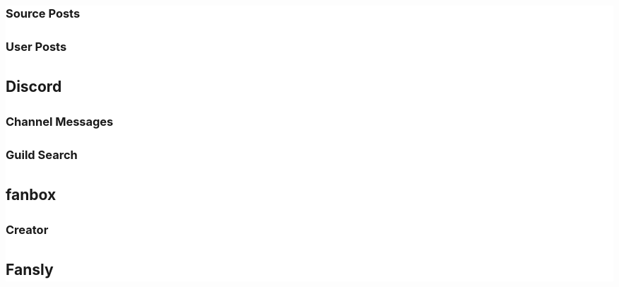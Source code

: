 <Route namespace="daily" :data='{"path":"/","example":"/daily","radar":[{"source":["app.daily.dev/popular"]}],"name":"Popular","maintainers":["Rjnishant530"],"url":"app.daily.dev/popular","location":"index.ts"}' :test='{"code":0}' />

### Source Posts <Site url="app.daily.dev" size="sm" />

<Route namespace="daily" :data='{"path":"/source/:sourceId","example":"/daily/source/hn","parameters":{"sourceId":"The source id"},"radar":[{"source":["app.daily.dev/sources/:sourceId"]}],"name":"Source Posts","maintainers":["TonyRL"],"url":"app.daily.dev","location":"source.ts"}' :test='{"code":0}' />

### User Posts <Site url="app.daily.dev" size="sm" />

<Route namespace="daily" :data='{"path":"/user/:userId","example":"/daily/user/kramer","radar":[{"source":["app.daily.dev/:userId/posts","app.daily.dev/:userId"]}],"name":"User Posts","maintainers":["TonyRL"],"url":"app.daily.dev","location":"user.ts"}' :test='{"code":0}' />

## Discord <Site url="discord.com"/>

### Channel Messages <Site url="discord.com" size="sm" />

<Route namespace="discord" :data='{"path":"/channel/:channelId","categories":["social-media"],"example":"/discord/channel/950465850056536084","parameters":{"channelId":"Channel ID"},"features":{"requireConfig":[{"name":"DISCORD_AUTHORIZATION","description":"Discord authorization header from the browser"}],"requirePuppeteer":false,"antiCrawler":false,"supportBT":false,"supportPodcast":false,"supportScihub":false},"radar":[{"source":["discord.com/channels/:guildId/:channelId/:messageID","discord.com/channels/:guildId/:channelId"]}],"name":"Channel Messages","maintainers":["TonyRL"],"location":"channel.ts"}' :test='undefined' />

### Guild Search <Site url="discord.com" size="sm" />

<Route namespace="discord" :data='{"path":"/search/:guildId/:routeParams","categories":["social-media"],"example":"/discord/search/302094807046684672/content=friendly&has=image,video","parameters":{"guildId":"Guild ID","routeParams":"Search parameters, support content, author_id, mentions, has, min_id, max_id, channel_id, pinned"},"features":{"requireConfig":[{"name":"DISCORD_AUTHORIZATION","description":"Discord authorization header"}],"requirePuppeteer":false,"antiCrawler":false,"supportBT":false,"supportPodcast":false,"supportScihub":false},"name":"Guild Search","maintainers":["NekoAria"],"location":"search.ts"}' :test='undefined' />

## fanbox <Site url="www.fanbox.cc"/>

### Creator <Site url="www.fanbox.cc" size="sm" />

<Route namespace="fanbox" :data='{"path":"/:creator","categories":["social-media"],"example":"/fanbox/official","parameters":{"creator":"fanbox user name"},"maintainers":["KarasuShin"],"name":"Creator","features":{"requireConfig":[{"name":"FANBOX_SESSION_ID","description":"Required for private posts. Can be found in browser DevTools -> Application -> Cookies -> https://www.fanbox.cc -> FANBOXSESSID","optional":true}]},"location":"index.ts"}' :test='{"code":0}' />

## Fansly <Site url="fansly.com"/>
